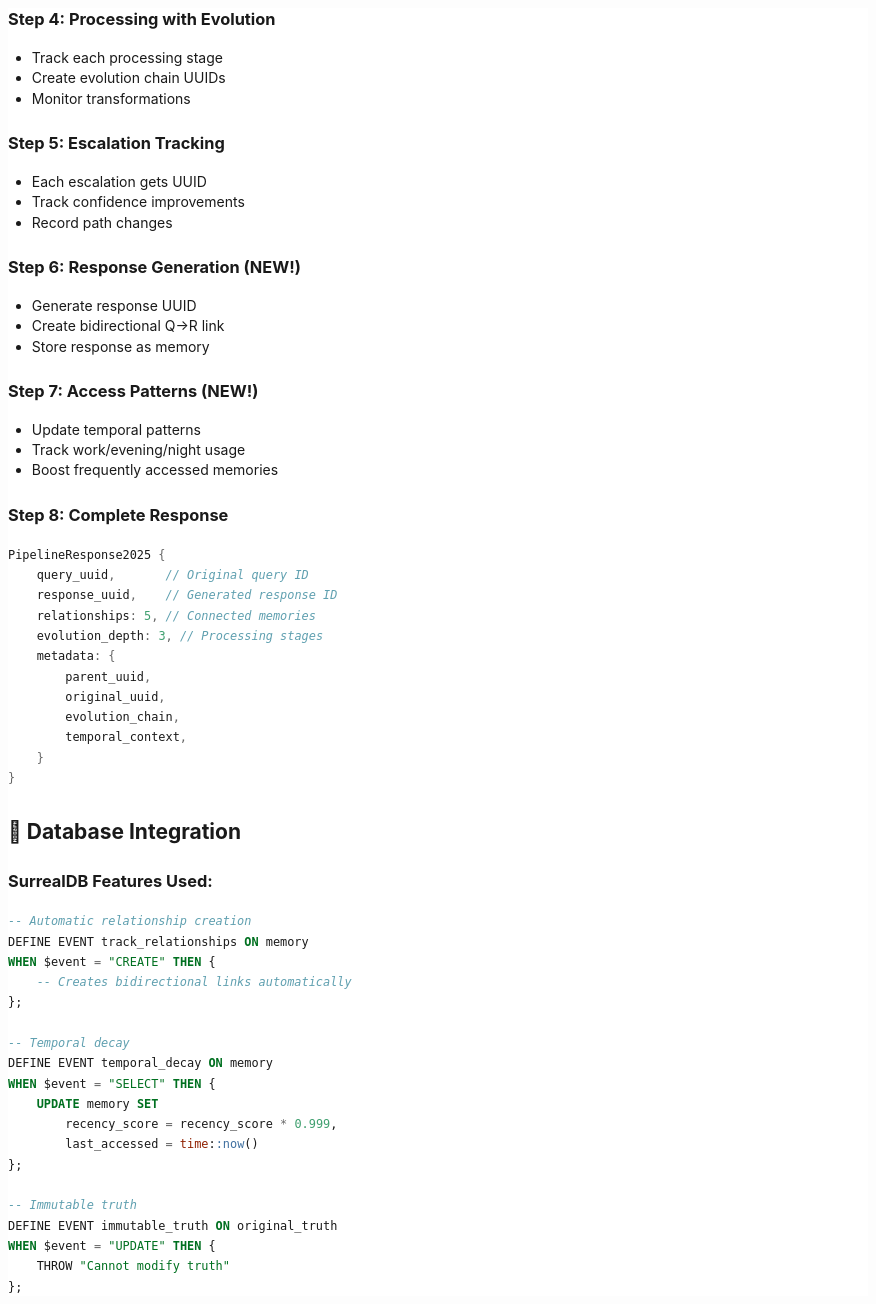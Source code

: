 ### Step 4: Processing with Evolution
- Track each processing stage
- Create evolution chain UUIDs
- Monitor transformations

### Step 5: Escalation Tracking
- Each escalation gets UUID
- Track confidence improvements
- Record path changes

### Step 6: Response Generation (NEW!)
- Generate response UUID
- Create bidirectional Q->R link
- Store response as memory

### Step 7: Access Patterns (NEW!)
- Update temporal patterns
- Track work/evening/night usage
- Boost frequently accessed memories

### Step 8: Complete Response
```rust
PipelineResponse2025 {
    query_uuid,       // Original query ID
    response_uuid,    // Generated response ID
    relationships: 5, // Connected memories
    evolution_depth: 3, // Processing stages
    metadata: {
        parent_uuid,
        original_uuid,
        evolution_chain,
        temporal_context,
    }
}
```

## 🔄 Database Integration

### SurrealDB Features Used:
```sql
-- Automatic relationship creation
DEFINE EVENT track_relationships ON memory 
WHEN $event = "CREATE" THEN {
    -- Creates bidirectional links automatically
};

-- Temporal decay
DEFINE EVENT temporal_decay ON memory 
WHEN $event = "SELECT" THEN {
    UPDATE memory SET 
        recency_score = recency_score * 0.999,
        last_accessed = time::now()
};

-- Immutable truth
DEFINE EVENT immutable_truth ON original_truth 
WHEN $event = "UPDATE" THEN {
    THROW "Cannot modify truth"
};
```
